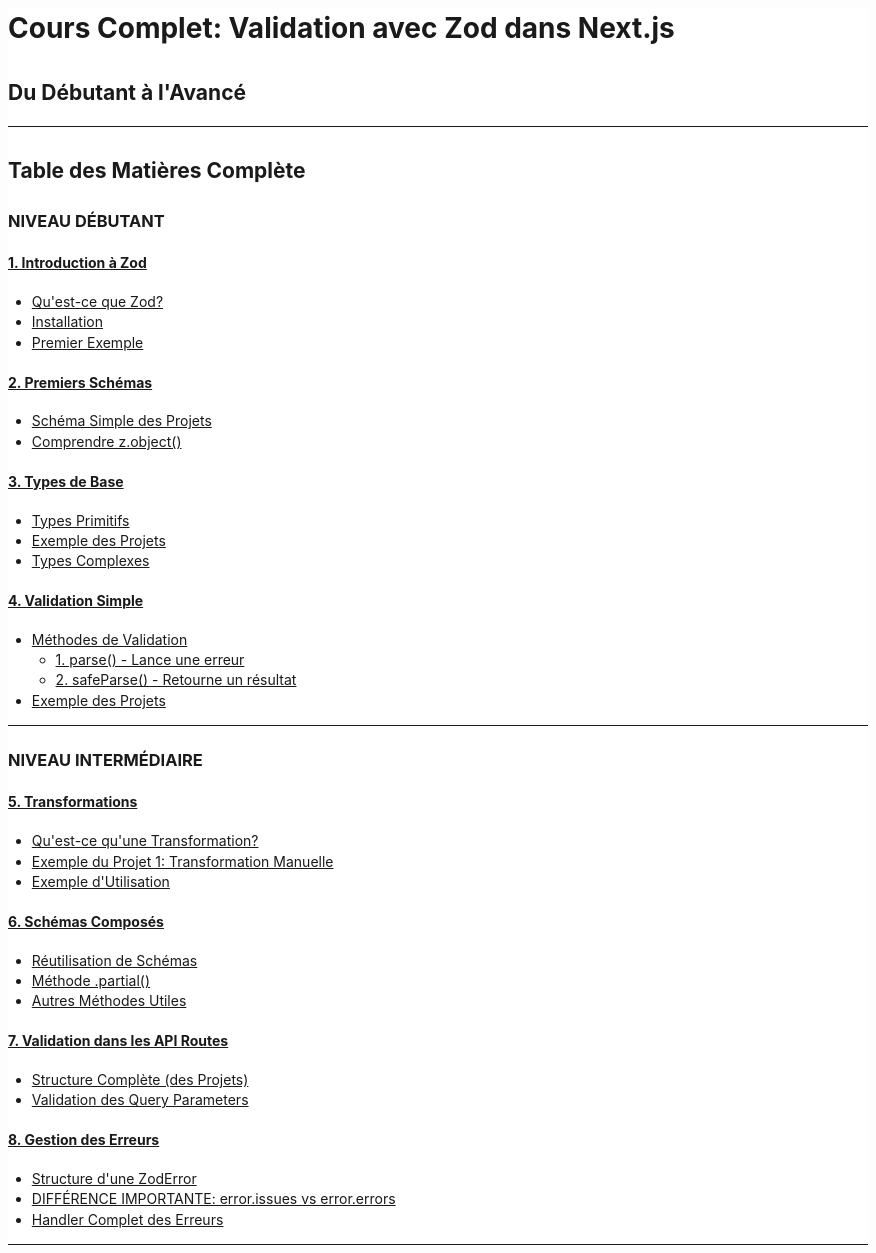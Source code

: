 # Cours Complet: Validation avec Zod dans Next.js
## Du Débutant à l'Avancé

---

## Table des Matières Complète

### NIVEAU DÉBUTANT

#### [1. Introduction à Zod](#1-introduction-à-zod)
- [Qu'est-ce que Zod?](#quest-ce-que-zod)
- [Installation](#installation)
- [Premier Exemple](#premier-exemple)

#### [2. Premiers Schémas](#2-premiers-schémas)
- [Schéma Simple des Projets](#schéma-simple-des-projets)
- [Comprendre z.object()](#comprendre-zobject)

#### [3. Types de Base](#3-types-de-base)
- [Types Primitifs](#types-primitifs)
- [Exemple des Projets](#exemple-des-projets)
- [Types Complexes](#types-complexes)

#### [4. Validation Simple](#4-validation-simple)
- [Méthodes de Validation](#méthodes-de-validation)
  - [1. parse() - Lance une erreur](#1-parse---lance-une-erreur)
  - [2. safeParse() - Retourne un résultat](#2-safeparse---retourne-un-résultat)
- [Exemple des Projets](#exemple-des-projets-1)

---

### NIVEAU INTERMÉDIAIRE

#### [5. Transformations](#5-transformations)
- [Qu'est-ce qu'une Transformation?](#quest-ce-quune-transformation)
- [Exemple du Projet 1: Transformation Manuelle](#exemple-du-projet-1-transformation-manuelle)
- [Exemple d'Utilisation](#exemple-dutilisation)

#### [6. Schémas Composés](#6-schémas-composés)
- [Réutilisation de Schémas](#réutilisation-de-schémas)
- [Méthode .partial()](#méthode-partial)
- [Autres Méthodes Utiles](#autres-méthodes-utiles)

#### [7. Validation dans les API Routes](#7-validation-dans-les-api-routes)
- [Structure Complète (des Projets)](#structure-complète-des-projets)
- [Validation des Query Parameters](#validation-des-query-parameters)

#### [8. Gestion des Erreurs](#8-gestion-des-erreurs)
- [Structure d'une ZodError](#structure-dune-zoderror)
- [DIFFÉRENCE IMPORTANTE: error.issues vs error.errors](#différence-importante-errorissues-vs-errorerrors)
- [Handler Complet des Erreurs](#handler-complet-des-erreurs)

---
